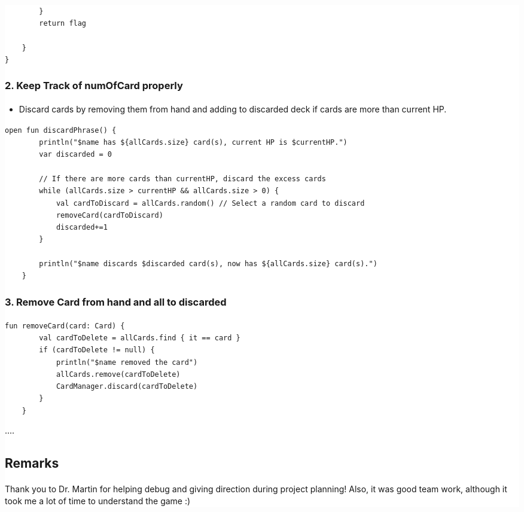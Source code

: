 ```
        }
        return flag

    }
}
```

### 2. Keep Track of numOfCard properly

- Discard cards by removing them from hand and adding to discarded deck if cards are more than current HP.

```
open fun discardPhrase() {
        println("$name has ${allCards.size} card(s), current HP is $currentHP.")
        var discarded = 0

        // If there are more cards than currentHP, discard the excess cards
        while (allCards.size > currentHP && allCards.size > 0) {
            val cardToDiscard = allCards.random() // Select a random card to discard
            removeCard(cardToDiscard)
            discarded+=1
        }

        println("$name discards $discarded card(s), now has ${allCards.size} card(s).")
    }
```

### 3. Remove Card from hand and all to discarded

```
fun removeCard(card: Card) {
        val cardToDelete = allCards.find { it == card }
        if (cardToDelete != null) {
            println("$name removed the card")
            allCards.remove(cardToDelete)
            CardManager.discard(cardToDelete)
        }
    }
```

....

## Remarks

Thank you to Dr. Martin for helping debug and giving direction during project planning! Also, it was good team work, although it took me a lot of time to understand the game :)
